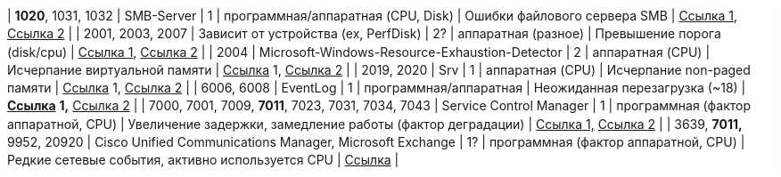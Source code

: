 | **1020**, 1031, 1032 | SMB-Server | 1 | программная/аппаратная (CPU, Disk) | Ошибки файлового сервера SMB | [Ссылка 1](https://learn.microsoft.com/en-us/troubleshoot/windows-server/networking/troubleshoot-event-id-1020-warnings-file-server), [Ссылка 2](https://softwareg.com.au/blogs/computer-hardware/event-id-for-high-cpu-utilization) |
| 2001, 2003, 2007 | Зависит от устройства (ex, PerfDisk) | 2? | аппаратная (разное) | Превышение порога (disk/cpu) | [Ссылка 1,](https://softwareg.com.au/blogs/computer-hardware/event-id-for-high-cpu-utilization) [Ссылка 2](https://www.bleepingcomputer.com/forums/t/407849/event-id-2001-source-perfdisk/) |
| 2004 | Microsoft-Windows-Resource-Exhaustion-Detector | 2 | аппаратная (CPU) | Исчерпание виртуальной памяти | [Ссылка](https://softwareg.com.au/blogs/computer-hardware/event-id-for-high-cpu-utilization) 1, [Ссылка 2](https://morgantechspace.com/2013/12/event-id-2004-resource-exhaustion-diagnosis-events.html) |
| 2019, 2020 | Srv | 1 | аппаратная (CPU) | Исчерпание non-paged памяти | [Ссылка](https://softwareg.com.au/blogs/computer-hardware/event-id-for-high-cpu-utilization) 1, [Ссылка 2](https://www.a6n.co.uk/2008/04/eventid-2020-pool-consumption-exhausted.html) |
| 6006, 6008 | EventLog | 1 | программная/аппаратная | Неожиданная перезагрузка (\~18) | [**Ссылка**](https://homeautotechs.com/How-do-I-fix-error-6008/) **1,** [Ссылка 2](https://www.thewindowsclub.com/fix-event-id-6008-unexpected-shutdown-in-windows) |
| 7000, 7001, 7009, **7011**, 7023, 7031, 7034, 7043 | Service Control Manager | 1 | программная (фактор аппаратной, CPU) | Увеличение задержки, замедление работы (фактор деградации) | [Ссылка 1,](https://remontka.pro/service-control-manager-errors-windows-10/?ysclid=m2umqaf3t913204818) [Ссылка 2](https://keysswift.com/blogs/computer-hardware/understanding-event-id-for-high-cpu-utilization-a-comprehensive-guide) |
| 3639, **7011,** 9952, 20920 | Cisco Unified Communications Manager, Microsoft Exchange | 1? | программная (фактор аппаратной, CPU) | Редкие сетевые события, активно используется CPU | [Ссылка](https://softwareg.com.au/blogs/computer-hardware/event-id-for-high-cpu-utilization) |

